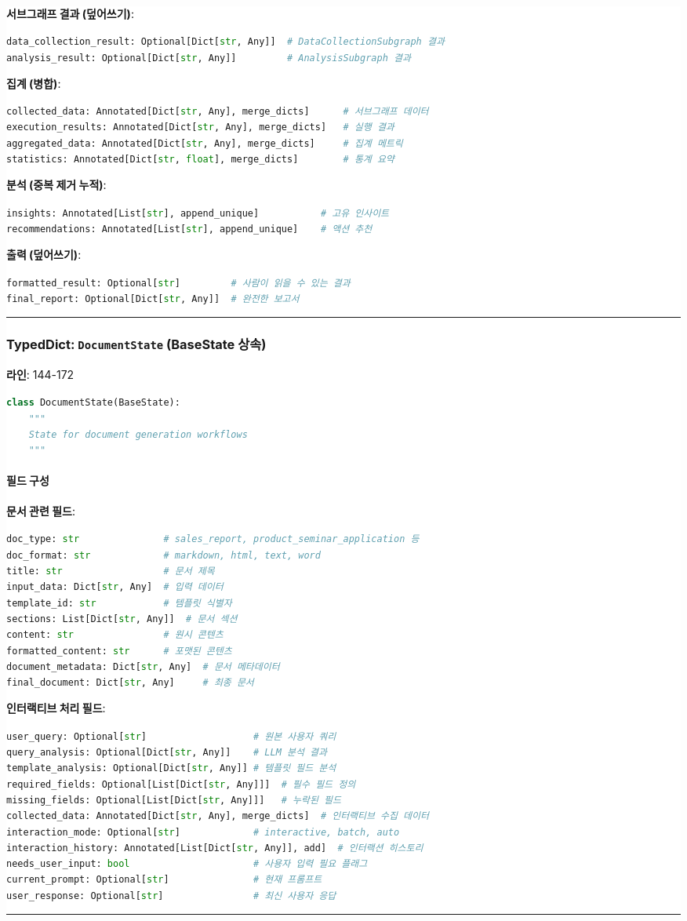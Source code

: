 **서브그래프 결과 (덮어쓰기)**:
```python
data_collection_result: Optional[Dict[str, Any]]  # DataCollectionSubgraph 결과
analysis_result: Optional[Dict[str, Any]]         # AnalysisSubgraph 결과
```

**집계 (병합)**:
```python
collected_data: Annotated[Dict[str, Any], merge_dicts]      # 서브그래프 데이터
execution_results: Annotated[Dict[str, Any], merge_dicts]   # 실행 결과
aggregated_data: Annotated[Dict[str, Any], merge_dicts]     # 집계 메트릭
statistics: Annotated[Dict[str, float], merge_dicts]        # 통계 요약
```

**분석 (중복 제거 누적)**:
```python
insights: Annotated[List[str], append_unique]           # 고유 인사이트
recommendations: Annotated[List[str], append_unique]    # 액션 추천
```

**출력 (덮어쓰기)**:
```python
formatted_result: Optional[str]         # 사람이 읽을 수 있는 결과
final_report: Optional[Dict[str, Any]]  # 완전한 보고서
```

---

### TypedDict: `DocumentState` (BaseState 상속)
**라인**: 144-172

```python
class DocumentState(BaseState):
    """
    State for document generation workflows
    """
```

#### 필드 구성

**문서 관련 필드**:
```python
doc_type: str               # sales_report, product_seminar_application 등
doc_format: str             # markdown, html, text, word
title: str                  # 문서 제목
input_data: Dict[str, Any]  # 입력 데이터
template_id: str            # 템플릿 식별자
sections: List[Dict[str, Any]]  # 문서 섹션
content: str                # 원시 콘텐츠
formatted_content: str      # 포맷된 콘텐츠
document_metadata: Dict[str, Any]  # 문서 메타데이터
final_document: Dict[str, Any]     # 최종 문서
```

**인터랙티브 처리 필드**:
```python
user_query: Optional[str]                   # 원본 사용자 쿼리
query_analysis: Optional[Dict[str, Any]]    # LLM 분석 결과
template_analysis: Optional[Dict[str, Any]] # 템플릿 필드 분석
required_fields: Optional[List[Dict[str, Any]]]  # 필수 필드 정의
missing_fields: Optional[List[Dict[str, Any]]]   # 누락된 필드
collected_data: Annotated[Dict[str, Any], merge_dicts]  # 인터랙티브 수집 데이터
interaction_mode: Optional[str]             # interactive, batch, auto
interaction_history: Annotated[List[Dict[str, Any]], add]  # 인터랙션 히스토리
needs_user_input: bool                      # 사용자 입력 필요 플래그
current_prompt: Optional[str]               # 현재 프롬프트
user_response: Optional[str]                # 최신 사용자 응답
```

---